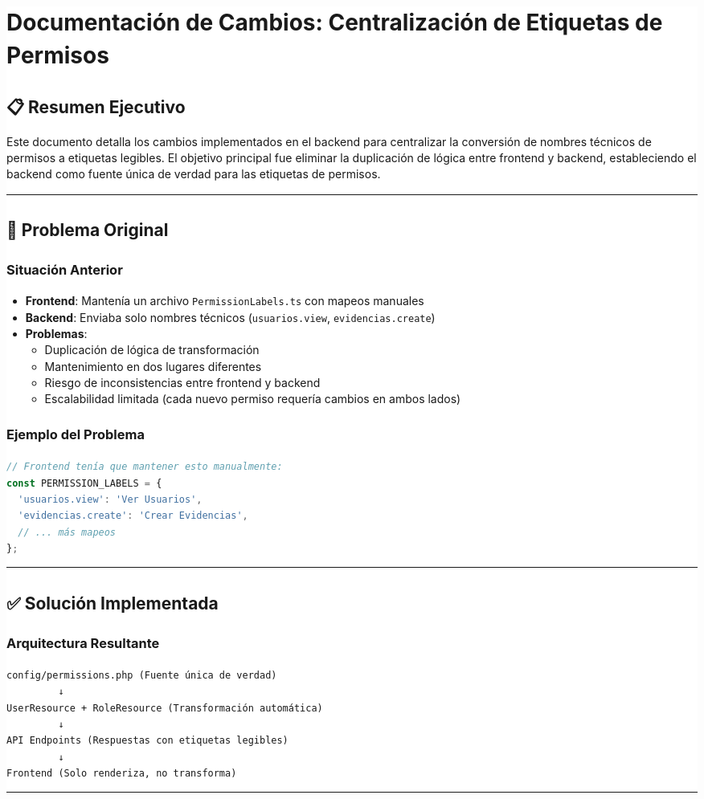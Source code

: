 # Documentación de Cambios: Centralización de Etiquetas de Permisos

## 📋 Resumen Ejecutivo

Este documento detalla los cambios implementados en el backend para centralizar la conversión de nombres técnicos de permisos a etiquetas legibles. El objetivo principal fue eliminar la duplicación de lógica entre frontend y backend, estableciendo el backend como fuente única de verdad para las etiquetas de permisos.

---

## 🎯 Problema Original

### Situación Anterior
- **Frontend**: Mantenía un archivo `PermissionLabels.ts` con mapeos manuales
- **Backend**: Enviaba solo nombres técnicos (`usuarios.view`, `evidencias.create`)
- **Problemas**:
  - Duplicación de lógica de transformación
  - Mantenimiento en dos lugares diferentes
  - Riesgo de inconsistencias entre frontend y backend
  - Escalabilidad limitada (cada nuevo permiso requería cambios en ambos lados)

### Ejemplo del Problema
```typescript
// Frontend tenía que mantener esto manualmente:
const PERMISSION_LABELS = {
  'usuarios.view': 'Ver Usuarios',
  'evidencias.create': 'Crear Evidencias',
  // ... más mapeos
};
```

---

## ✅ Solución Implementada

### Arquitectura Resultante
```
config/permissions.php (Fuente única de verdad)
         ↓
UserResource + RoleResource (Transformación automática)
         ↓
API Endpoints (Respuestas con etiquetas legibles)
         ↓
Frontend (Solo renderiza, no transforma)
```

---
